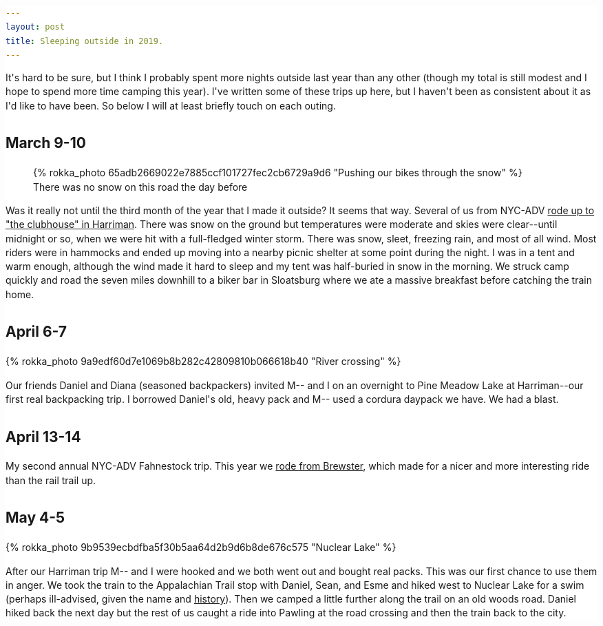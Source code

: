```yaml
---
layout: post
title: Sleeping outside in 2019.
---
```


It's hard to be sure, but I think I probably spent more nights outside last year than any other (though my total is still modest and I hope to spend more time camping this year).
I've written some of these trips up here, but I haven't been as consistent about it as I'd like to have been.
So below I will at least briefly touch on each outing.

## March 9-10
<figure>
    {% rokka_photo 65adb2669022e7885ccf101727fec2cb6729a9d6 "Pushing our bikes through the snow" %}
    <figcaption>There was no snow on this road the day before</figcaption>
</figure>

Was it really not until the third month of the year that I made it outside?
It seems that way.
Several of us from NYC-ADV [rode up to "the clubhouse" in Harriman](https://ridewithgps.com/trips/32360590).
    There was snow on the ground but temperatures were moderate and skies were clear--until midnight or so, when we were hit with a full-fledged winter storm.
There was snow, sleet, freezing rain, and most of all wind.
Most riders were in hammocks and ended up moving into a nearby picnic shelter at some point during the night.
I was in a tent and warm enough, although the wind made it hard to sleep and my tent was half-buried in snow in the morning.
We struck camp quickly and road the seven miles downhill to a biker bar in Sloatsburg where we ate a massive breakfast before catching the train home.

## April 6-7
{% rokka_photo 9a9edf60d7e1069b8b282c42809810b066618b40 "River crossing" %}

Our friends Daniel and Diana (seasoned backpackers) invited M-- and I on an overnight to Pine Meadow Lake at Harriman--our first real backpacking trip.
I borrowed Daniel's old, heavy pack and M-- used a cordura daypack we have.
We had a blast.

## April 13-14
My second annual NYC-ADV Fahnestock trip.
This year we [rode from Brewster](https://ridewithgps.com/trips/33518541), which made for a nicer and more interesting ride than the rail trail up.

## May 4-5
{% rokka_photo 9b9539ecbdfba5f30b5aa64d2b9d6b8de676c575 "Nuclear Lake" %}

After our Harriman trip M-- and I were hooked and we both went out and bought real packs.
This was our first chance to use them in anger.
We took the train to the Appalachian Trail stop with Daniel, Sean, and Esme and hiked west to Nuclear Lake for a swim (perhaps ill-advised, given the name and [history](https://www.poughkeepsiejournal.com/story/news/local/2014/08/12/dateline-nuclear-lake/13976085/)).
Then we camped a little further along the trail on an old woods road.
Daniel hiked back the next day but the rest of us caught a ride into Pawling at the road crossing and then the train back to the city.
